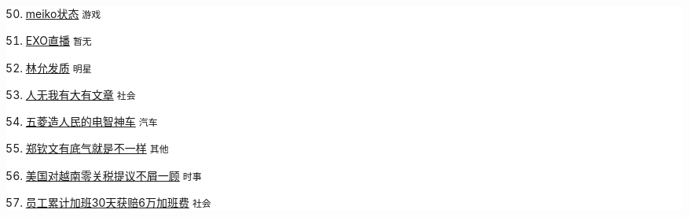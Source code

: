 50. [meiko状态](https://m.weibo.cn/search?containerid=100103type%3D1%26t%3D10%26q%3Dmeiko%E7%8A%B6%E6%80%81&stream_entry_id=31&isnewpage=1&extparam=seat%3D1%26band_rank%3D48%26flag%3D1%26cate%3D5001%26dgr%3D0%26stream_entry_id%3D31%26pos%3D48%26q%3Dmeiko%25E7%258A%25B6%25E6%2580%2581%26c_type%3D31%26filter_type%3Drealtimehot%26realpos%3D48%26lcate%3D5001%26display_time%3D1744122443%26pre_seqid%3D1744122443292066812677) `游戏` 

51. [EXO直播](https://m.weibo.cn/search?containerid=100103type%3D1%26t%3D10%26q%3DEXO%E7%9B%B4%E6%92%AD&stream_entry_id=31&isnewpage=1&extparam=seat%3D1%26band_rank%3D49%26flag%3D0%26cate%3D5001%26dgr%3D0%26stream_entry_id%3D31%26pos%3D49%26q%3DEXO%25E7%259B%25B4%25E6%2592%25AD%26c_type%3D31%26filter_type%3Drealtimehot%26realpos%3D49%26lcate%3D5001%26display_time%3D1744122443%26pre_seqid%3D1744122443292066812677) `暂无` 

52. [林允发质](https://m.weibo.cn/search?containerid=100103type%3D1%26t%3D10%26q%3D%23%E6%9E%97%E5%85%81%E5%8F%91%E8%B4%A8%23&stream_entry_id=31&isnewpage=1&extparam=seat%3D1%26band_rank%3D50%26flag%3D1%26cate%3D5001%26dgr%3D0%26stream_entry_id%3D31%26pos%3D50%26q%3D%2523%25E6%259E%2597%25E5%2585%2581%25E5%258F%2591%25E8%25B4%25A8%2523%26c_type%3D31%26filter_type%3Drealtimehot%26realpos%3D50%26lcate%3D5001%26display_time%3D1744122443%26pre_seqid%3D1744122443292066812677) `明星` 

53. [人无我有大有文章](https://m.weibo.cn/search?containerid=100103type%3D1%26t%3D10%26q%3D%23%E4%BA%BA%E6%97%A0%E6%88%91%E6%9C%89%E5%A4%A7%E6%9C%89%E6%96%87%E7%AB%A0%23&stream_entry_id=51&isnewpage=1&extparam=seat%3D1%26c_type%3D51%26cate%3D10103%26dgr%3D0%26filter_type%3Drealtimehot%26pos%3D0%26stream_entry_id%3D51%26q%3D%2523%25E4%25BA%25BA%25E6%2597%25A0%25E6%2588%2591%25E6%259C%2589%25E5%25A4%25A7%25E6%259C%2589%25E6%2596%2587%25E7%25AB%25A0%2523%26display_time%3D1744119307%26pre_seqid%3D1744119307172044313051) `社会` 

54. [五菱造人民的电智神车](https://m.weibo.cn/search?containerid=100103type%3D1%26t%3D10%26q%3D%23%E4%BA%94%E8%8F%B1%E9%80%A0%E4%BA%BA%E6%B0%91%E7%9A%84%E7%94%B5%E6%99%BA%E7%A5%9E%E8%BD%A6%23&stream_entry_id=31&isnewpage=1&extparam=seat%3D1%26is_ad_pos%3D1%26lcate%3D5001%26filter_type%3Drealtimehot%26c_type%3D31%26q%3D%2523%25E4%25BA%2594%25E8%258F%25B1%25E9%2580%25A0%25E4%25BA%25BA%25E6%25B0%2591%25E7%259A%2584%25E7%2594%25B5%25E6%2599%25BA%25E7%25A5%259E%25E8%25BD%25A6%2523%26topic_ad%3D1%26dgr%3D0%26band_rank%3D4%26adid%3D281988%26pos%3D3%26stream_entry_id%3D31%26cate%3D5001%26display_time%3D1744119307%26pre_seqid%3D1744119307172044313051) `汽车` 

55. [郑钦文有底气就是不一样](https://m.weibo.cn/search?containerid=100103type%3D1%26t%3D10%26q%3D%23%E9%83%91%E9%92%A6%E6%96%87%E6%9C%89%E5%BA%95%E6%B0%94%E5%B0%B1%E6%98%AF%E4%B8%8D%E4%B8%80%E6%A0%B7%23&stream_entry_id=31&isnewpage=1&extparam=seat%3D1%26is_ad_pos%3D1%26lcate%3D5001%26filter_type%3Drealtimehot%26c_type%3D31%26q%3D%2523%25E9%2583%2591%25E9%2592%25A6%25E6%2596%2587%25E6%259C%2589%25E5%25BA%2595%25E6%25B0%2594%25E5%25B0%25B1%25E6%2598%25AF%25E4%25B8%258D%25E4%25B8%2580%25E6%25A0%25B7%2523%26topic_ad%3D1%26dgr%3D0%26band_rank%3D7%26adid%3D282004%26pos%3D7%26stream_entry_id%3D31%26cate%3D5001%26display_time%3D1744119307%26pre_seqid%3D1744119307172044313051) `其他` 

56. [美国对越南零关税提议不屑一顾](https://m.weibo.cn/search?containerid=100103type%3D1%26t%3D10%26q%3D%23%E7%BE%8E%E5%9B%BD%E5%AF%B9%E8%B6%8A%E5%8D%97%E9%9B%B6%E5%85%B3%E7%A8%8E%E6%8F%90%E8%AE%AE%E4%B8%8D%E5%B1%91%E4%B8%80%E9%A1%BE%23&stream_entry_id=31&isnewpage=1&extparam=seat%3D1%26flag%3D0%26lcate%3D5001%26filter_type%3Drealtimehot%26c_type%3D31%26q%3D%2523%25E7%25BE%258E%25E5%259B%25BD%25E5%25AF%25B9%25E8%25B6%258A%25E5%258D%2597%25E9%259B%25B6%25E5%2585%25B3%25E7%25A8%258E%25E6%258F%2590%25E8%25AE%25AE%25E4%25B8%258D%25E5%25B1%2591%25E4%25B8%2580%25E9%25A1%25BE%2523%26dgr%3D0%26realpos%3D14%26band_rank%3D14%26pos%3D15%26stream_entry_id%3D31%26cate%3D5001%26display_time%3D1744119307%26pre_seqid%3D1744119307172044313051) `时事` 

57. [员工累计加班30天获赔6万加班费](https://m.weibo.cn/search?containerid=100103type%3D1%26t%3D10%26q%3D%23%E5%91%98%E5%B7%A5%E7%B4%AF%E8%AE%A1%E5%8A%A0%E7%8F%AD30%E5%A4%A9%E8%8E%B7%E8%B5%946%E4%B8%87%E5%8A%A0%E7%8F%AD%E8%B4%B9%23&stream_entry_id=31&isnewpage=1&extparam=seat%3D1%26flag%3D1%26lcate%3D5001%26filter_type%3Drealtimehot%26c_type%3D31%26q%3D%2523%25E5%2591%2598%25E5%25B7%25A5%25E7%25B4%25AF%25E8%25AE%25A1%25E5%258A%25A0%25E7%258F%25AD30%25E5%25A4%25A9%25E8%258E%25B7%25E8%25B5%25946%25E4%25B8%2587%25E5%258A%25A0%25E7%258F%25AD%25E8%25B4%25B9%2523%26dgr%3D0%26realpos%3D30%26band_rank%3D30%26pos%3D31%26stream_entry_id%3D31%26cate%3D5001%26display_time%3D1744119307%26pre_seqid%3D1744119307172044313051) `社会` 
